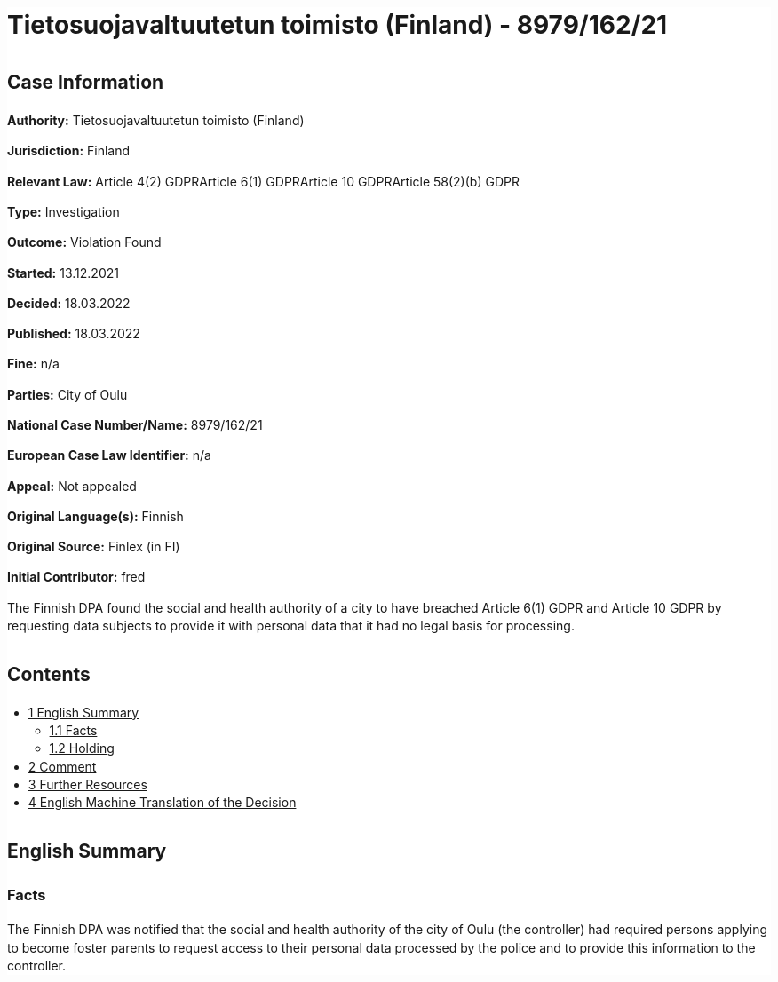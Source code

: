 # Tietosuojavaltuutetun toimisto (Finland) - 8979/162/21

## Case Information

**Authority:** Tietosuojavaltuutetun toimisto (Finland)

**Jurisdiction:** Finland

**Relevant Law:** Article 4(2) GDPRArticle 6(1) GDPRArticle 10 GDPRArticle 58(2)(b) GDPR

**Type:** Investigation

**Outcome:** Violation Found

**Started:** 13.12.2021

**Decided:** 18.03.2022

**Published:** 18.03.2022

**Fine:** n/a

**Parties:** City of Oulu

**National Case Number/Name:** 8979/162/21

**European Case Law Identifier:** n/a

**Appeal:** Not appealed

**Original Language(s):** Finnish

**Original Source:** Finlex (in FI)

**Initial Contributor:** fred

The Finnish DPA found the social and health authority of a city to have breached [Article 6(1) GDPR](/index.php?title=Article_6_GDPR#1 "Article 6 GDPR") and [Article 10 GDPR](/index.php?title=Article_10_GDPR "Article 10 GDPR") by requesting data subjects to provide it with personal data that it had no legal basis for processing.

## Contents

*   [1 English Summary](#English_Summary)
    *   [1.1 Facts](#Facts)
    *   [1.2 Holding](#Holding)
*   [2 Comment](#Comment)
*   [3 Further Resources](#Further_Resources)
*   [4 English Machine Translation of the Decision](#English_Machine_Translation_of_the_Decision)

## English Summary

### Facts

The Finnish DPA was notified that the social and health authority of the city of Oulu (the controller) had required persons applying to become foster parents to request access to their personal data processed by the police and to provide this information to the controller.
